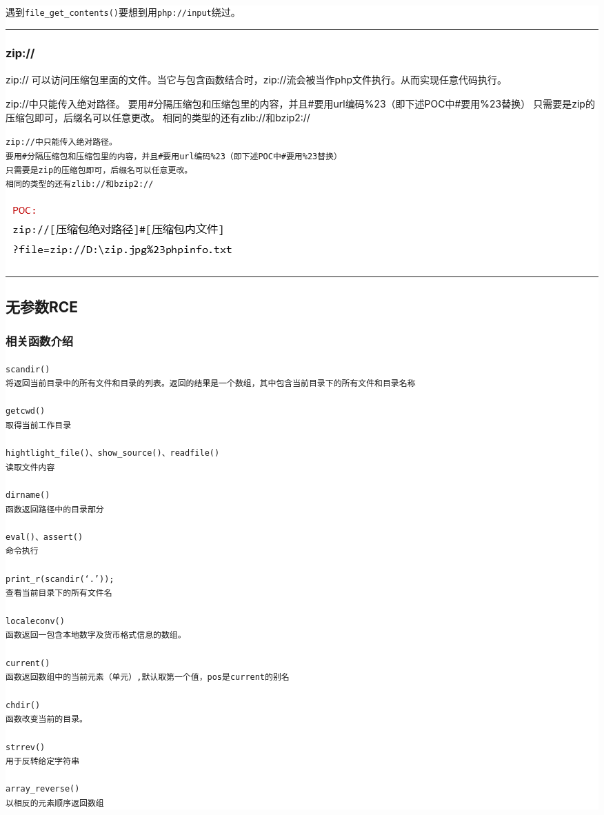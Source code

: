 遇到`file_get_contents()`要想到用`php://input`绕过。

***

### zip://

zip:// 可以访问压缩包里面的文件。当它与包含函数结合时，zip://流会被当作php文件执行。从而实现任意代码执行。

zip://中只能传入绝对路径。
要用#分隔压缩包和压缩包里的内容，并且#要用url编码%23（即下述POC中#要用%23替换）
只需要是zip的压缩包即可，后缀名可以任意更改。
相同的类型的还有zlib://和bzip2://

    zip://中只能传入绝对路径。
    要用#分隔压缩包和压缩包里的内容，并且#要用url编码%23（即下述POC中#要用%23替换）
    只需要是zip的压缩包即可，后缀名可以任意更改。
    相同的类型的还有zlib://和bzip2://

![在这里插入图片描述](image/2019021218350876.png)

***

## 无参数RCE

### 相关函数介绍

```
scandir() 
将返回当前目录中的所有文件和目录的列表。返回的结果是一个数组，其中包含当前目录下的所有文件和目录名称

getcwd() 
取得当前工作目录

hightlight_file()、show_source()、readfile()
读取文件内容

dirname()
函数返回路径中的目录部分

eval()、assert()
命令执行

print_r(scandir(‘.’)); 
查看当前目录下的所有文件名

localeconv() 
函数返回一包含本地数字及货币格式信息的数组。

current() 
函数返回数组中的当前元素（单元）,默认取第一个值，pos是current的别名

chdir() 
函数改变当前的目录。

strrev()
用于反转给定字符串

array_reverse() 
以相反的元素顺序返回数组

```